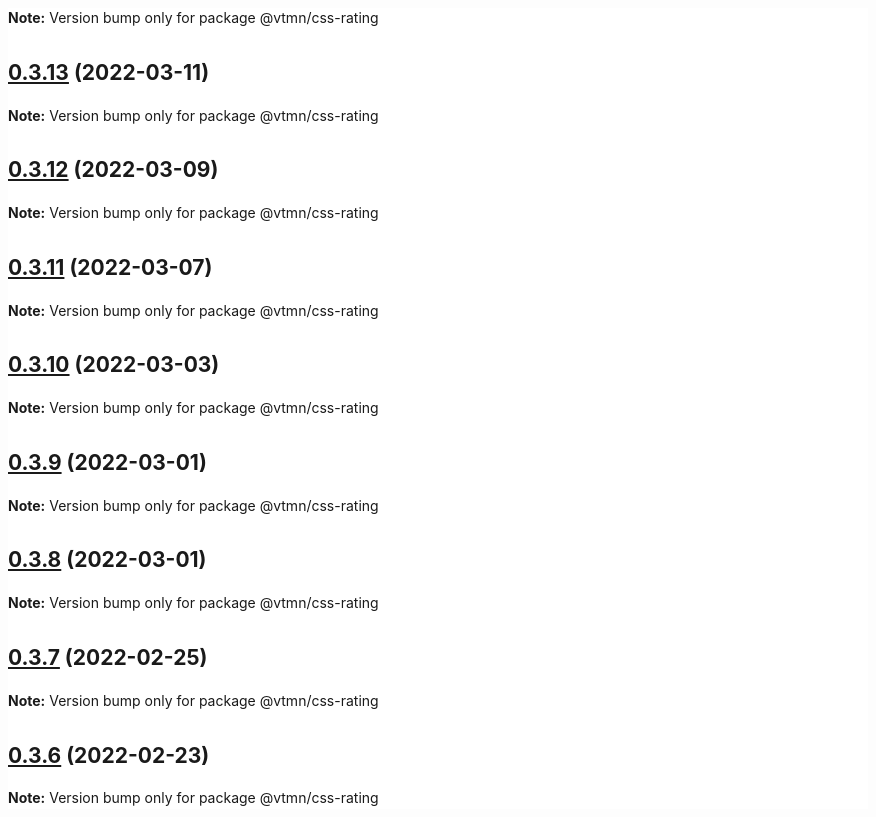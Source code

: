 **Note:** Version bump only for package @vtmn/css-rating

## [0.3.13](https://github.com/Decathlon/vitamin-web/compare/@vtmn/css-rating@0.3.12...@vtmn/css-rating@0.3.13) (2022-03-11)

**Note:** Version bump only for package @vtmn/css-rating

## [0.3.12](https://github.com/Decathlon/vitamin-web/compare/@vtmn/css-rating@0.3.11...@vtmn/css-rating@0.3.12) (2022-03-09)

**Note:** Version bump only for package @vtmn/css-rating

## [0.3.11](https://github.com/Decathlon/vitamin-web/compare/@vtmn/css-rating@0.3.10...@vtmn/css-rating@0.3.11) (2022-03-07)

**Note:** Version bump only for package @vtmn/css-rating

## [0.3.10](https://github.com/Decathlon/vitamin-web/compare/@vtmn/css-rating@0.3.9...@vtmn/css-rating@0.3.10) (2022-03-03)

**Note:** Version bump only for package @vtmn/css-rating

## [0.3.9](https://github.com/Decathlon/vitamin-web/compare/@vtmn/css-rating@0.3.8...@vtmn/css-rating@0.3.9) (2022-03-01)

**Note:** Version bump only for package @vtmn/css-rating

## [0.3.8](https://github.com/Decathlon/vitamin-web/compare/@vtmn/css-rating@0.3.7...@vtmn/css-rating@0.3.8) (2022-03-01)

**Note:** Version bump only for package @vtmn/css-rating

## [0.3.7](https://github.com/Decathlon/vitamin-web/compare/@vtmn/css-rating@0.3.6...@vtmn/css-rating@0.3.7) (2022-02-25)

**Note:** Version bump only for package @vtmn/css-rating

## [0.3.6](https://github.com/Decathlon/vitamin-web/compare/@vtmn/css-rating@0.3.5...@vtmn/css-rating@0.3.6) (2022-02-23)

**Note:** Version bump only for package @vtmn/css-rating
